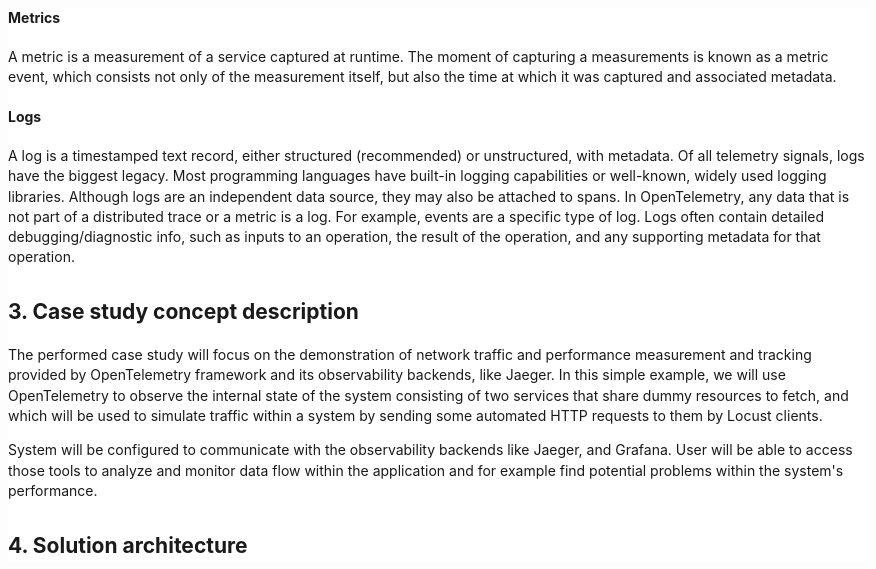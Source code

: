 #### Metrics

A metric is a measurement of a service captured at runtime. The moment of capturing a measurements is known as a metric event, which consists not only of the measurement itself, but also the time at which it was captured and associated metadata.

#### Logs

A log is a timestamped text record, either structured (recommended) or unstructured, with metadata. Of all telemetry signals, logs have the biggest legacy. Most programming languages have built-in logging capabilities or well-known, widely used logging libraries. Although logs are an independent data source, they may also be attached to spans. In OpenTelemetry, any data that is not part of a distributed trace or a metric is a log. For example, events are a specific type of log. Logs often contain detailed debugging/diagnostic info, such as inputs to an operation, the result of the operation, and any supporting metadata for that operation.

## 3. Case study concept description



The performed case study will focus on the demonstration of network traffic and performance measurement and tracking provided by OpenTelemetry framework and its observability backends, like Jaeger. In this simple example, we will use OpenTelemetry to observe the internal state of the system consisting of two services that share dummy resources to fetch, and which will be used to simulate traffic within a system by sending some automated HTTP requests to them by Locust clients.

System will be configured to communicate with the observability backends like Jaeger, and Grafana. User will be able to access those tools to analyze and monitor data flow within the application and for example find potential problems within the system's performance.


## 4. Solution architecture
